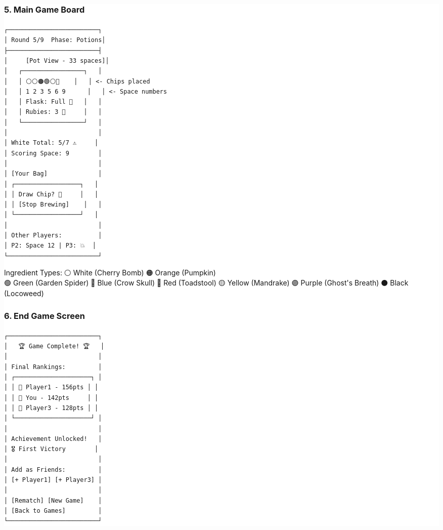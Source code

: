 ### 5. Main Game Board
```
┌─────────────────────────┐
│ Round 5/9  Phase: Potions│
├─────────────────────────┤
│     [Pot View - 33 spaces]│
│   ┌─────────────────┐   │
│   │ ⚪⚪🟠🟢⚪🔵    │   │ <- Chips placed
│   │ 1 2 3 5 6 9      │   │ <- Space numbers
│   │ Flask: Full 🧪   │   │
│   │ Rubies: 3 💎     │   │
│   └─────────────────┘   │
│                         │
│ White Total: 5/7 ⚠️     │
│ Scoring Space: 9        │
│                         │
│ [Your Bag]              │
│ ┌──────────────────┐   │
│ │ Draw Chip? 🎲     │   │
│ │ [Stop Brewing]    │   │
│ └──────────────────┘   │
│                         │
│ Other Players:          │
│ P2: Space 12 | P3: 💥  │
└─────────────────────────┘
```

Ingredient Types:
⚪ White (Cherry Bomb)
🟠 Orange (Pumpkin)  
🟢 Green (Garden Spider)
🔵 Blue (Crow Skull)
🔴 Red (Toadstool)
🟡 Yellow (Mandrake)
🟣 Purple (Ghost's Breath)
⚫ Black (Locoweed)

### 6. End Game Screen
```
┌─────────────────────────┐
│   🏆 Game Complete! 🏆   │
│                         │
│ Final Rankings:         │
│ ┌─────────────────────┐ │
│ │ 🥇 Player1 - 156pts │ │
│ │ 🥈 You - 142pts     │ │
│ │ 🥉 Player3 - 128pts │ │
│ └─────────────────────┘ │
│                         │
│ Achievement Unlocked!   │
│ 🎖️ First Victory        │
│                         │
│ Add as Friends:         │
│ [+ Player1] [+ Player3] │
│                         │
│ [Rematch] [New Game]    │
│ [Back to Games]         │
└─────────────────────────┘
```
